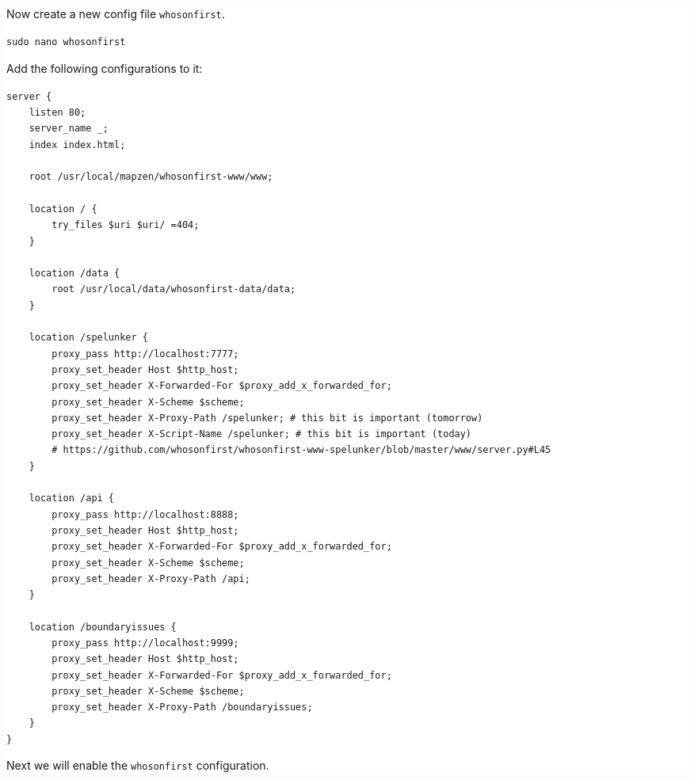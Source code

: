 Now create a new config file `whosonfirst`.

```
sudo nano whosonfirst
```

Add the following configurations to it:

```
server {
	listen 80;
	server_name _;
	index index.html;

	root /usr/local/mapzen/whosonfirst-www/www;

	location / {
		try_files $uri $uri/ =404;
	}

	location /data {
		root /usr/local/data/whosonfirst-data/data;
	}

	location /spelunker {
		proxy_pass http://localhost:7777;
		proxy_set_header Host $http_host;
		proxy_set_header X-Forwarded-For $proxy_add_x_forwarded_for;
		proxy_set_header X-Scheme $scheme;
		proxy_set_header X-Proxy-Path /spelunker; # this bit is important (tomorrow)
		proxy_set_header X-Script-Name /spelunker; # this bit is important (today)
		# https://github.com/whosonfirst/whosonfirst-www-spelunker/blob/master/www/server.py#L45
	}

	location /api {
		proxy_pass http://localhost:8888;
		proxy_set_header Host $http_host;
		proxy_set_header X-Forwarded-For $proxy_add_x_forwarded_for;
		proxy_set_header X-Scheme $scheme;
		proxy_set_header X-Proxy-Path /api;
	}

	location /boundaryissues {
		proxy_pass http://localhost:9999;
		proxy_set_header Host $http_host;
		proxy_set_header X-Forwarded-For $proxy_add_x_forwarded_for;
		proxy_set_header X-Scheme $scheme;
		proxy_set_header X-Proxy-Path /boundaryissues;
	}
}
```

Next we will enable the `whosonfirst` configuration.
